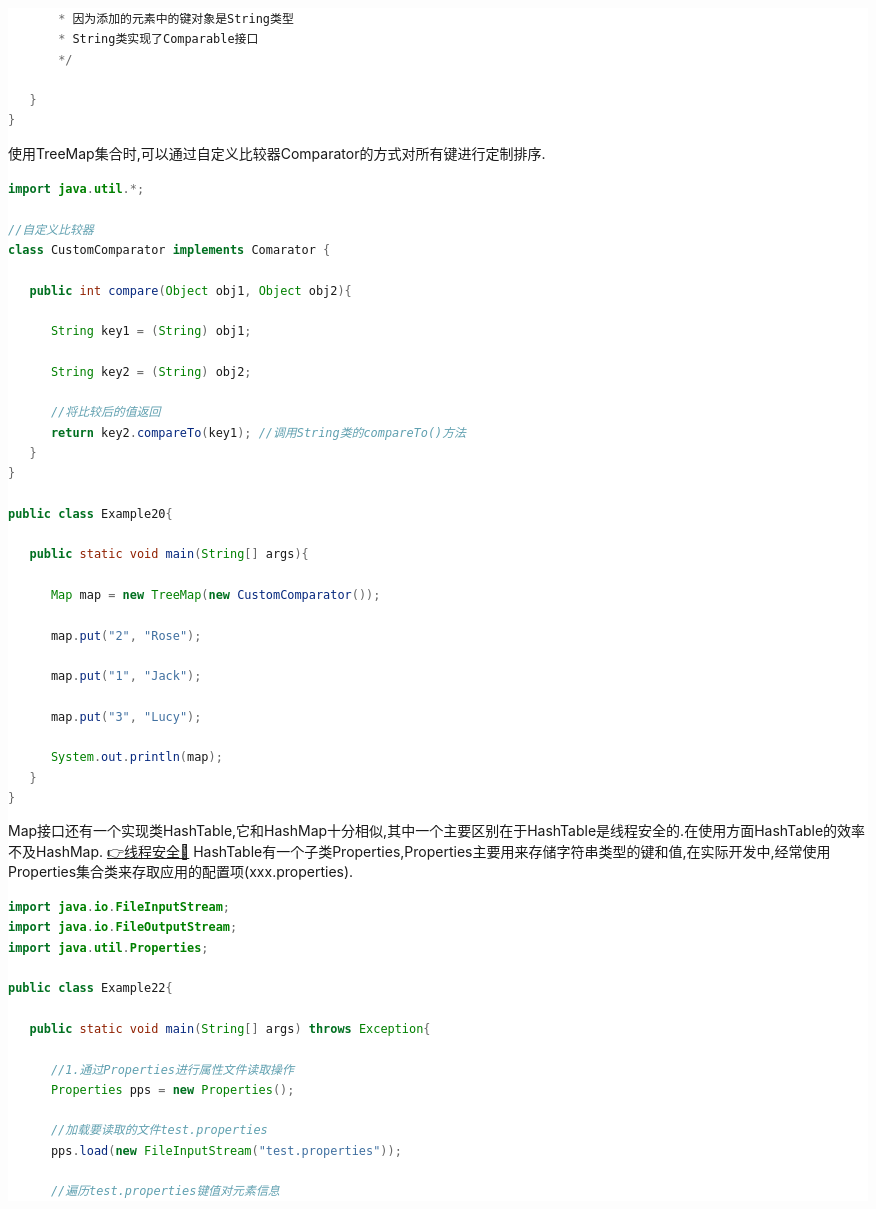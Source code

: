 ```java
       * 因为添加的元素中的键对象是String类型
       * String类实现了Comparable接口
       */

   }
}
```

使用TreeMap集合时,可以通过自定义比较器Comparator的方式对所有键进行定制排序.

```java
import java.util.*;

//自定义比较器
class CustomComparator implements Comarator {

   public int compare(Object obj1, Object obj2){

      String key1 = (String) obj1;

      String key2 = (String) obj2;

      //将比较后的值返回
      return key2.compareTo(key1); //调用String类的compareTo()方法
   }
}

public class Example20{

   public static void main(String[] args){

      Map map = new TreeMap(new CustomComparator());

      map.put("2", "Rose");

      map.put("1", "Jack");

      map.put("3", "Lucy");

      System.out.println(map);
   }
}
```

Map接口还有一个实现类HashTable,它和HashMap十分相似,其中一个主要区别在于HashTable是线程安全的.在使用方面HashTable的效率不及HashMap.
[:point_right:线程安全:eyes:](https://blog.csdn.net/weixin_45726908/article/details/122543024)
HashTable有一个子类Properties,Properties主要用来存储字符串类型的键和值,在实际开发中,经常使用Properties集合类来存取应用的配置项(xxx.properties).

```java
import java.io.FileInputStream;
import java.io.FileOutputStream;
import java.util.Properties;

public class Example22{

   public static void main(String[] args) throws Exception{

      //1.通过Properties进行属性文件读取操作
      Properties pps = new Properties();

      //加载要读取的文件test.properties
      pps.load(new FileInputStream("test.properties"));

      //遍历test.properties键值对元素信息
```